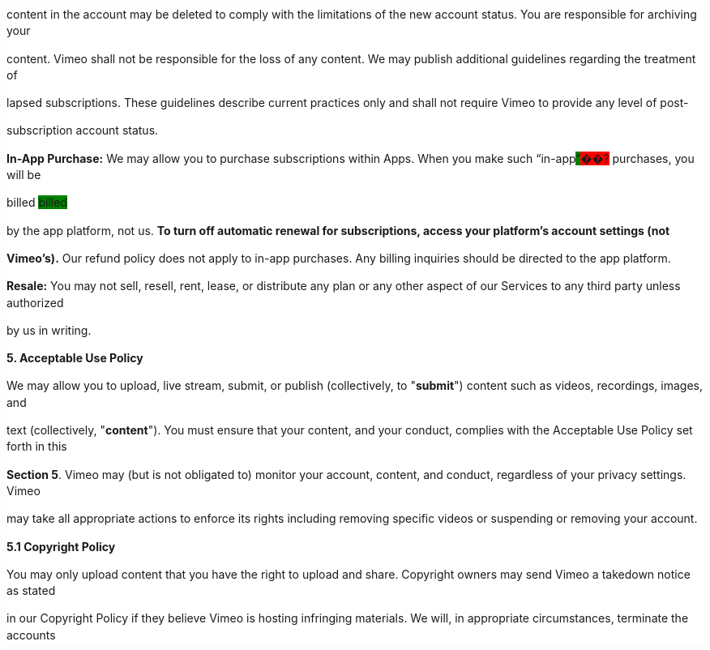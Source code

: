 
content in the account may be deleted to comply with the limitations of the new account status. You are responsible for archiving your


content. Vimeo shall not be responsible for the loss of any content. We may publish additional guidelines regarding the treatment of


lapsed subscriptions. These guidelines describe current practices only and shall not require Vimeo to provide any level of post-


subscription account status.


**In-App Purchase:** We may allow you to purchase subscriptions within Apps. When you make such “in-app<span style="background-color: green;">”</span><span style="background-color: red;">��?</span> purchases, you will be<span style="background-color: red;">


billed</span> <span style="background-color: green;">billed


</span>by the app platform, not us. **To turn off automatic renewal for subscriptions, access your platform’s account settings (not**


**Vimeo’s).** Our refund policy does not apply to in-app purchases. Any billing inquiries should be directed to the app platform.


**Resale:** You may not sell, resell, rent, lease, or distribute any plan or any other aspect of our Services to any third party unless authorized


by us in writing.


**5. Acceptable Use Policy**


We may allow you to upload, live stream, submit, or publish (collectively, to "**submit**") content such as videos, recordings, images, and


text (collectively, "**content**"). You must ensure that your content, and your conduct, complies with the Acceptable Use Policy set forth in this


**Section 5**. Vimeo may (but is not obligated to) monitor your account, content, and conduct, regardless of your privacy settings. Vimeo


may take all appropriate actions to enforce its rights including removing specific videos or suspending or removing your account.


**5.1 Copyright Policy**


<span style="background-color: green;">
</span>You may only upload content that you have the right to upload and share. Copyright owners may send Vimeo a takedown notice as stated


in our Copyright Policy if they believe Vimeo is hosting infringing materials. We will, in appropriate circumstances, terminate the accounts<span style="background-color: red;">
</span>
